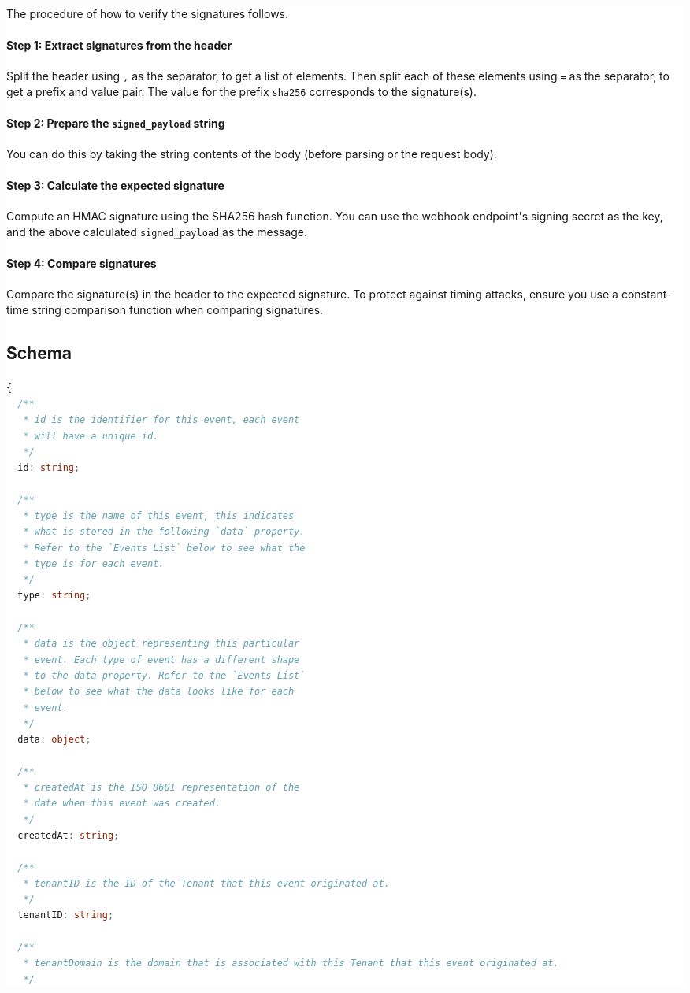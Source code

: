 The procedure of how to verify the signatures follows.

#### **Step 1**: Extract signatures from the header

Split the header using `,` as the separator, to get a list of elements. Then
split each of these elements using `=` as the separator, to get a prefix and
value pair. The value for the prefix `sha256` corresponds to the signature(s).

#### **Step 2**: Prepare the `signed_payload` string

You can do this by taking the string contents of the body (before parsing or the
request body).

#### **Step 3**: Calculate the expected signature

Compute an HMAC signature using the SHA256 hash function. You can use the
webhook endpoint's signing secret as the key, and the above calculated
`signed_payload` as the message.

#### **Step 4**: Compare signatures

Compare the signature(s) in the header to the expected signature. To protect
against timing attacks, ensure you use a constant-time string comparison
function when comparing signatures.

## Schema

```ts
{
  /**
   * id is the identifier for this event, each event
   * will have a unique id.
   */
  id: string;

  /**
   * type is the name of this event, this indicates
   * what is stored in the following `data` property.
   * Refer to the `Events List` below to see what the
   * type is for each event.
   */
  type: string;

  /**
   * data is the object representing this particular
   * event. Each type of event has a different shape
   * to the data property. Refer to the `Events List`
   * below to see what the data looks like for each
   * event.
   */
  data: object;

  /**
   * createdAt is the ISO 8601 representation of the
   * date when this event was created.
   */
  createdAt: string;

  /**
   * tenantID is the ID of the Tenant that this event originated at.
   */
  tenantID: string;

  /**
   * tenantDomain is the domain that is associated with this Tenant that this event originated at.
   */
```